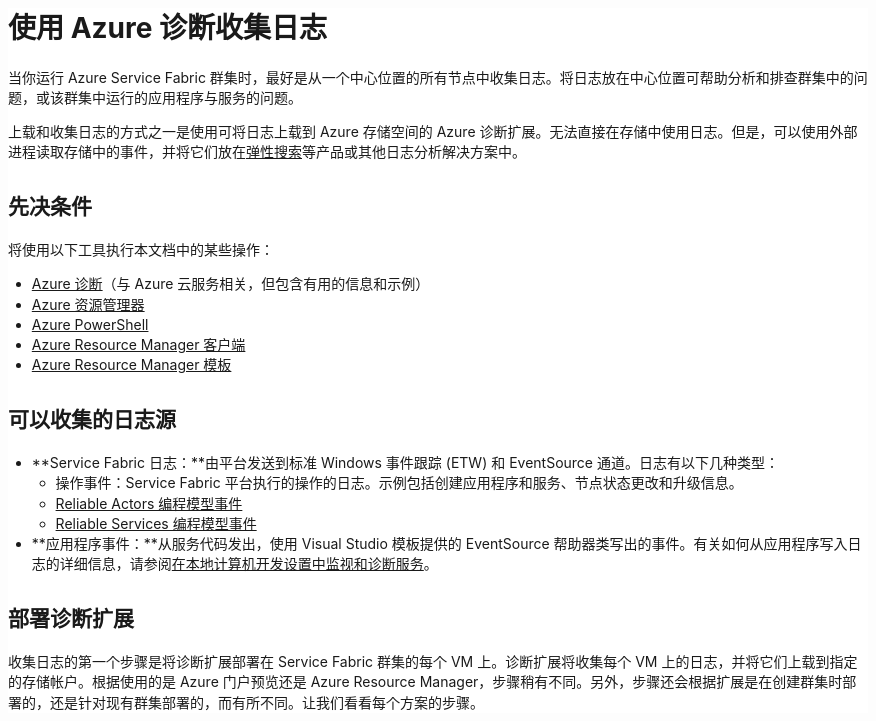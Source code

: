 <properties
   pageTitle="使用 Azure 诊断收集日志 | Azure"
   description="本文介绍如何将 Azure 诊断设置为从在 Azure 中运行的 Service Fabric 群集收集日志。"
   services="service-fabric"
   documentationCenter=".net"
   authors="ms-toddabel"
   manager="timlt"
   editor=""/>  


<tags
   ms.service="service-fabric"
   ms.devlang="dotnet"
   ms.topic="article"
   ms.tgt_pltfrm="NA"
   ms.workload="NA"
   ms.date="09/28/2016"
   wacn.date="11/28/2016"
   ms.author="toddabel"/>



# 使用 Azure 诊断收集日志

当你运行 Azure Service Fabric 群集时，最好是从一个中心位置的所有节点中收集日志。将日志放在中心位置可帮助分析和排查群集中的问题，或该群集中运行的应用程序与服务的问题。

上载和收集日志的方式之一是使用可将日志上载到 Azure 存储空间的 Azure 诊断扩展。无法直接在存储中使用日志。但是，可以使用外部进程读取存储中的事件，并将它们放在[弹性搜索](/documentation/articles/service-fabric-diagnostic-how-to-use-elasticsearch/)等产品或其他日志分析解决方案中。

## 先决条件
将使用以下工具执行本文档中的某些操作：

* [Azure 诊断](/documentation/articles/cloud-services-dotnet-diagnostics/)（与 Azure 云服务相关，但包含有用的信息和示例）
* [Azure 资源管理器](/documentation/articles/resource-group-overview/)
* [Azure PowerShell](/documentation/articles/powershell-install-configure/)
* [Azure Resource Manager 客户端](https://github.com/projectkudu/ARMClient)
* [Azure Resource Manager 模板](/documentation/articles/virtual-machines-windows-extensions-diagnostics-template/)


## 可以收集的日志源
- **Service Fabric 日志：**由平台发送到标准 Windows 事件跟踪 (ETW) 和 EventSource 通道。日志有以下几种类型：
  - 操作事件：Service Fabric 平台执行的操作的日志。示例包括创建应用程序和服务、节点状态更改和升级信息。
  - [Reliable Actors 编程模型事件](/documentation/articles/service-fabric-reliable-actors-diagnostics/)
  - [Reliable Services 编程模型事件](/documentation/articles/service-fabric-reliable-services-diagnostics/)
- **应用程序事件：**从服务代码发出，使用 Visual Studio 模板提供的 EventSource 帮助器类写出的事件。有关如何从应用程序写入日志的详细信息，请参阅[在本地计算机开发设置中监视和诊断服务](/documentation/articles/service-fabric-diagnostics-how-to-monitor-and-diagnose-services-locally/)。


## 部署诊断扩展
收集日志的第一个步骤是将诊断扩展部署在 Service Fabric 群集的每个 VM 上。诊断扩展将收集每个 VM 上的日志，并将它们上载到指定的存储帐户。根据使用的是 Azure 门户预览还是 Azure Resource Manager，步骤稍有不同。另外，步骤还会根据扩展是在创建群集时部署的，还是针对现有群集部署的，而有所不同。让我们看看每个方案的步骤。
